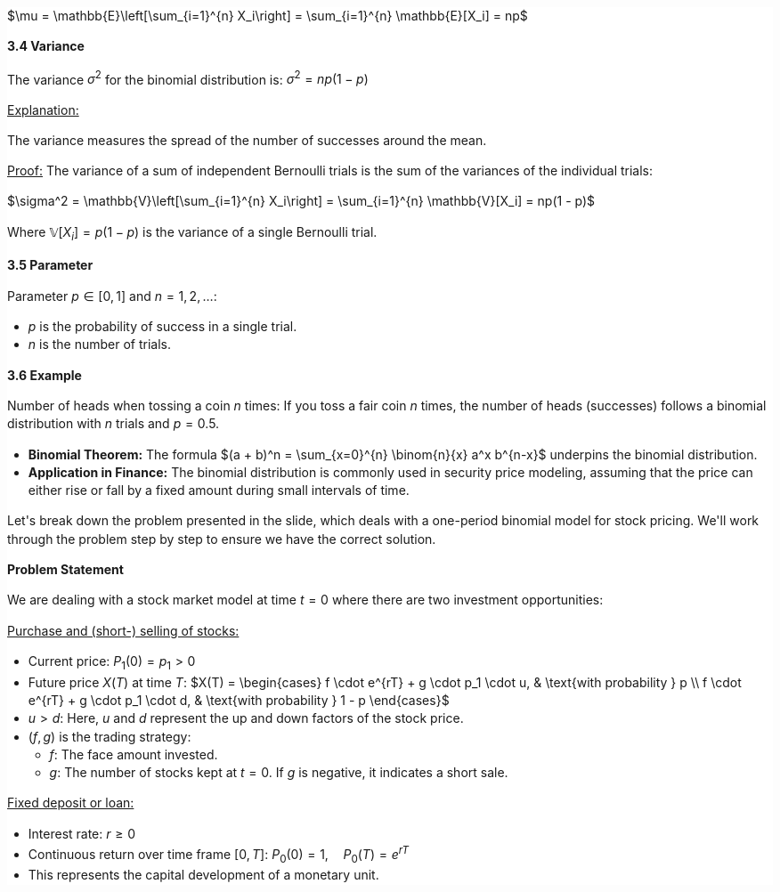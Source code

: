 $\mu = \mathbb{E}\left[\sum_{i=1}^{n} X_i\right] = \sum_{i=1}^{n} \mathbb{E}[X_i] = np$

**3.4 Variance**

The variance $\sigma^2$ for the binomial distribution is: $\sigma^2 = np(1 - p)$

<u>Explanation:</u>

The variance measures the spread of the number of successes around the mean.

<u>Proof:</u>
The variance of a sum of independent Bernoulli trials is the sum of the variances of the individual trials:

$\sigma^2 = \mathbb{V}\left[\sum_{i=1}^{n} X_i\right] = \sum_{i=1}^{n} \mathbb{V}[X_i] = np(1 - p)$

Where $\mathbb{V}[X_i] = p(1 - p)$ is the variance of a single Bernoulli trial.

**3.5 Parameter**

Parameter $p \in [0, 1]$ and $n = 1, 2, \dots$:

- $p$ is the probability of success in a single trial.
- $n$ is the number of trials.

**3.6 Example**

Number of heads when tossing a coin $n$ times: If you toss a fair coin $n$ times, the number of heads (successes) follows a binomial distribution with $n$ trials and $p = 0.5$.

- **Binomial Theorem:** The formula $(a + b)^n = \sum_{x=0}^{n} \binom{n}{x} a^x b^{n-x}$ underpins the binomial distribution.
- **Application in Finance:** The binomial distribution is commonly used in security price modeling, assuming that the price can either rise or fall by a fixed amount during small intervals of time.

Let's break down the problem presented in the slide, which deals with a one-period binomial model for stock pricing. We'll work through the problem step by step to ensure we have the correct solution.

**Problem Statement**

We are dealing with a stock market model at time $t = 0$ where there are two investment opportunities:

<u>Purchase and (short-) selling of stocks:</u>

- Current price: $P_1(0) = p_1 > 0$
- Future price $X(T)$ at time $T$: $X(T) = \begin{cases} 
  f \cdot e^{rT} + g \cdot p_1 \cdot u, & \text{with probability } p \\
  f \cdot e^{rT} + g \cdot p_1 \cdot d, & \text{with probability } 1 - p 
  \end{cases}$​
- $u > d$: Here, $u$ and $d$ represent the up and down factors of the stock price.
- $(f, g)$ is the trading strategy:
  - $f$: The face amount invested.
  - $g$: The number of stocks kept at $t = 0$. If $g$ is negative, it indicates a short sale.

<u>Fixed deposit or loan:</u>

- Interest rate: $r \geq 0$
- Continuous return over time frame $[0, T]$: $P_0(0) = 1, \quad P_0(T) = e^{rT}$
- This represents the capital development of a monetary unit.
